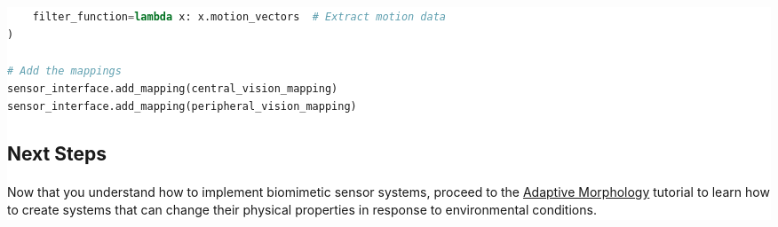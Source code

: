 ```python
    filter_function=lambda x: x.motion_vectors  # Extract motion data
)

# Add the mappings
sensor_interface.add_mapping(central_vision_mapping)
sensor_interface.add_mapping(peripheral_vision_mapping)
```

## Next Steps

Now that you understand how to implement biomimetic sensor systems, proceed to the [Adaptive Morphology](./04_adaptive_morphology.md) tutorial to learn how to create systems that can change their physical properties in response to environmental conditions.
